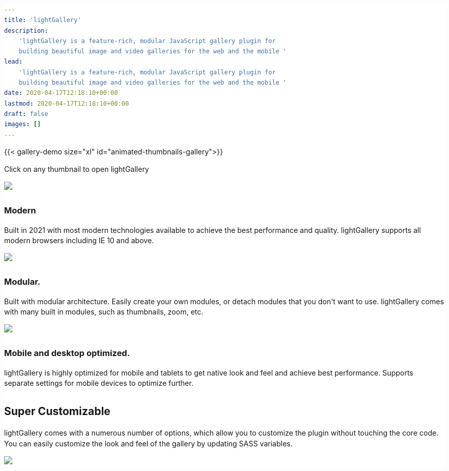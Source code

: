 ```yaml
---
title: 'lightGallery'
description:
    'lightGallery is a feature-rich, modular JavaScript gallery plugin for
    building beautiful image and video galleries for the web and the mobile '
lead:
    'lightGallery is a feature-rich, modular JavaScript gallery plugin for
    building beautiful image and video galleries for the web and the mobile '
date: 2020-04-17T12:18:10+00:00
lastmod: 2020-04-17T12:18:10+00:00
draft: false
images: []
---
```


<div class="container-fluid">
    <div class="row justify-content-center clip-path-bg">
        <div class="col-lg-8 text-center clip-path-bg-inner">
            {{< gallery-demo size="xl" id="animated-thumbnails-gallery">}}
            <p class="open-gallery-text"> Click on any thumbnail to open lightGallery</p>
        </div>
    </div>
</div>
<div class="container-xl features-list-grid">
    <div class="row justify-content-center ">
        <div class="col-lg-4 features-list-grid-item">
            <img class="features-list-grid-img" src="images/vector/modern.svg">
            <h3 class="features-list-grid-title">Modern</h3>
            <p class="features-list-grid-desc">Built in 2021 with most modern technologies available to achieve the best performance and quality. lightGallery supports all modern browsers including IE 10 and above.</p>
        </div>
        <div class="col-lg-4 features-list-grid-item">
            <img class="features-list-grid-img" src="images/vector/modular.svg">
            <h3 class="features-list-grid-title">Modular.</h3>
            <p class="features-list-grid-desc"> Built with modular architecture. Easily create your own modules, or detach modules that you don't want to use. lightGallery comes with many built in modules, such as thumbnails, zoom, etc. </p>
        </div>
        <div class="col-lg-4 features-list-grid-item">
            <img class="features-list-grid-img" src="images/vector/mobile-optimized.svg">
            <h3 class="features-list-grid-title">Mobile and desktop optimized.</h3>
            <p class="features-list-grid-desc">lightGallery is highly optimized for mobile and tablets to get native look and feel and achieve best performance. Supports separate settings for mobile devices to optimize further.

 </p>
        </div>
    </div>
</div>
<div class="container-xl feature-list-lg home-customize-gallery">
    <div class="row">
        <div class="col-lg-6 align-self-center">
            <h2>Super Customizable</h2>
            <p>lightGallery comes with a numerous number of options, which allow you to customize the plugin without touching the core code. You can easily customize the look and feel of the gallery by updating SASS variables.</p>
            <div class="features-grid row">
                <div class="features-grid-item col-xl-6">
                    <div class="features-grid-icon">
                        <img src="images/icons/options.svg">